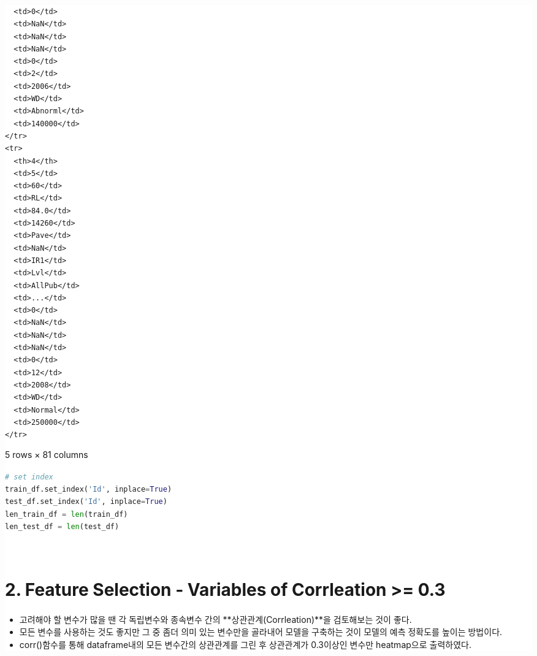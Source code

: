       <td>0</td>
      <td>NaN</td>
      <td>NaN</td>
      <td>NaN</td>
      <td>0</td>
      <td>2</td>
      <td>2006</td>
      <td>WD</td>
      <td>Abnorml</td>
      <td>140000</td>
    </tr>
    <tr>
      <th>4</th>
      <td>5</td>
      <td>60</td>
      <td>RL</td>
      <td>84.0</td>
      <td>14260</td>
      <td>Pave</td>
      <td>NaN</td>
      <td>IR1</td>
      <td>Lvl</td>
      <td>AllPub</td>
      <td>...</td>
      <td>0</td>
      <td>NaN</td>
      <td>NaN</td>
      <td>NaN</td>
      <td>0</td>
      <td>12</td>
      <td>2008</td>
      <td>WD</td>
      <td>Normal</td>
      <td>250000</td>
    </tr>
  </tbody>
</table>
<p>5 rows × 81 columns</p>
</div>




```python
# set index
train_df.set_index('Id', inplace=True)
test_df.set_index('Id', inplace=True)
len_train_df = len(train_df)
len_test_df = len(test_df)
```

<br/>

# 2. Feature Selection - Variables of Corrleation >= 0.3
- 고려해야 할 변수가 많을 땐 각 독립변수와 종속변수 간의 **상관관계(Corrleation)**을 검토해보는 것이 좋다. 
- 모든 변수를 사용하는 것도 좋지만 그 중 좀더 의미 있는 변수만을 골라내어 모델을 구축하는 것이 모델의 예측 정확도를 높이는 방법이다.
- corr()함수를 통해 dataframe내의 모든 변수간의 상관관계를 그린 후 상관관계가 0.3이상인 변수만 heatmap으로 출력하였다.
